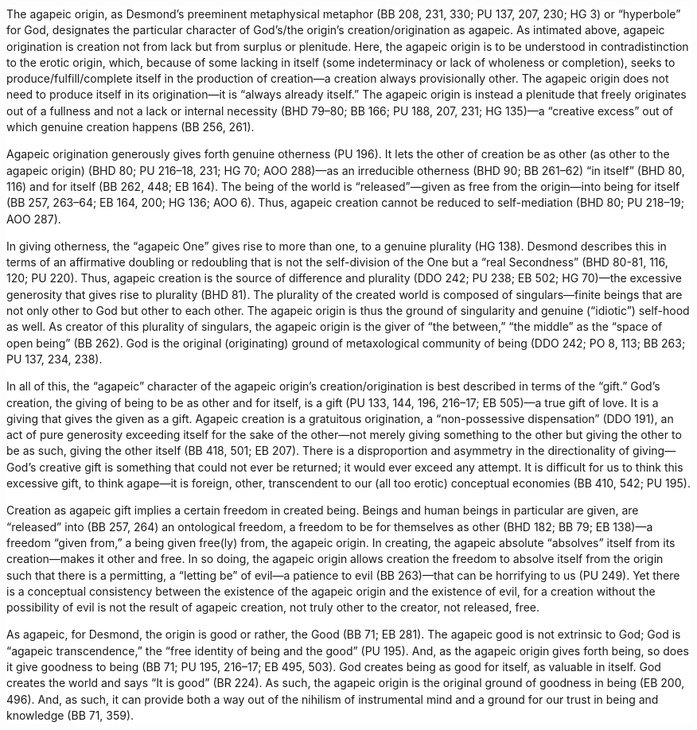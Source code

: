 The agapeic origin, as Desmond’s preeminent metaphysical metaphor (BB 208, 231, 330; PU 137, 207, 230; HG 3) or “hyperbole” for God, designates the particular character of God’s/the origin’s creation/origination as agapeic. As intimated above, agapeic origination is creation not from lack but from surplus or plenitude. Here, the agapeic origin is to be understood in contradistinction to the erotic origin, which, because of some lacking in itself (some indeterminacy or lack of wholeness or completion), seeks to produce/fulfill/complete itself in the production of creation—a creation always provisionally other. The agapeic origin does not need to produce itself in its origination—it is “always already itself.” The agapeic origin is instead a plenitude that freely originates out of a fullness and not a lack or internal necessity (BHD 79–80; BB 166; PU 188, 207, 231; HG 135)—a “creative excess” out of which genuine creation happens (BB 256, 261).

Agapeic origination generously gives forth genuine otherness (PU 196). It lets the other of creation be as other (as other to the agapeic origin) (BHD 80; PU 216–18, 231; HG 70; AOO 288)—as an irreducible otherness (BHD 90; BB 261–62) “in itself” (BHD 80, 116) and for itself (BB 262, 448; EB 164). The being of the world is “released”—given as free from the origin—into being for itself (BB 257, 263–64; EB 164, 200; HG 136; AOO 6). Thus, agapeic creation cannot be reduced to self-mediation (BHD 80; PU 218–19; AOO 287).

In giving otherness, the “agapeic One” gives rise to more than one, to a genuine plurality (HG 138). Desmond describes this in terms of an affirmative doubling or redoubling that is not the self-division of the One but a “real Secondness” (BHD 80-81, 116, 120; PU 220). Thus, agapeic creation is the source of difference and plurality (DDO 242; PU 238; EB 502; HG 70)—the excessive generosity that gives rise to plurality (BHD 81). The plurality of the created world is composed of singulars—finite beings that are not only other to God but other to each other. The agapeic origin is thus the ground of singularity and genuine (“idiotic”) self-hood as well. As creator of this plurality of singulars, the agapeic origin is the giver of “the between,” “the middle” as the “space of open being” (BB 262). God is the original (originating) ground of metaxological community of being (DDO 242; PO 8, 113; BB 263; PU 137, 234, 238).

In all of this, the “agapeic” character of the agapeic origin’s creation/origination is best described in terms of the “gift.” God’s creation, the giving of being to be as other and for itself, is a gift (PU 133, 144, 196, 216–17; EB 505)—a true gift of love. It is a giving that gives the given as a gift. Agapeic creation is a gratuitous origination, a “non-possessive dispensation” (DDO 191), an act of pure generosity exceeding itself for the sake of the other—not merely giving something to the other but giving the other to be as such, giving the other itself (BB 418, 501; EB 207). There is a disproportion and asymmetry in the directionality of giving—God’s creative gift is something that could not ever be returned; it would ever exceed any attempt. It is difficult for us to think this excessive gift, to think agape—it is foreign, other, transcendent to our (all too erotic) conceptual economies (BB 410, 542; PU 195).

Creation as agapeic gift implies a certain freedom in created being. Beings and human beings in particular are given, are “released” into (BB 257, 264) an ontological freedom, a freedom to be for themselves as other (BHD 182; BB 79; EB 138)—a freedom “given from,” a being given free(ly) from, the agapeic origin. In creating, the agapeic absolute “absolves” itself from its creation—makes it other and free. In so doing, the agapeic origin allows creation the freedom to absolve itself from the origin such that there is a permitting, a “letting be” of evil—a patience to evil (BB 263)—that can be horrifying to us (PU 249). Yet there is a conceptual consistency between the existence of the agapeic origin and the existence of evil, for a creation without the possibility of evil is not the result of agapeic creation, not truly other to the creator, not released, free.

As agapeic, for Desmond, the origin is good or rather, the Good (BB 71; EB 281). The agapeic good is not extrinsic to God; God is “agapeic transcendence,” the “free identity of being and the good” (PU 195). And, as the agapeic origin gives forth being, so does it give goodness to being (BB 71; PU 195, 216–17; EB 495, 503). God creates being as good for itself, as valuable in itself. God creates the world and says “It is good” (BR 224). As such, the agapeic origin is the original ground of goodness in being (EB 200, 496). And, as such, it can provide both a way out of the nihilism of instrumental mind and a ground for our trust in being and knowledge (BB 71, 359).
